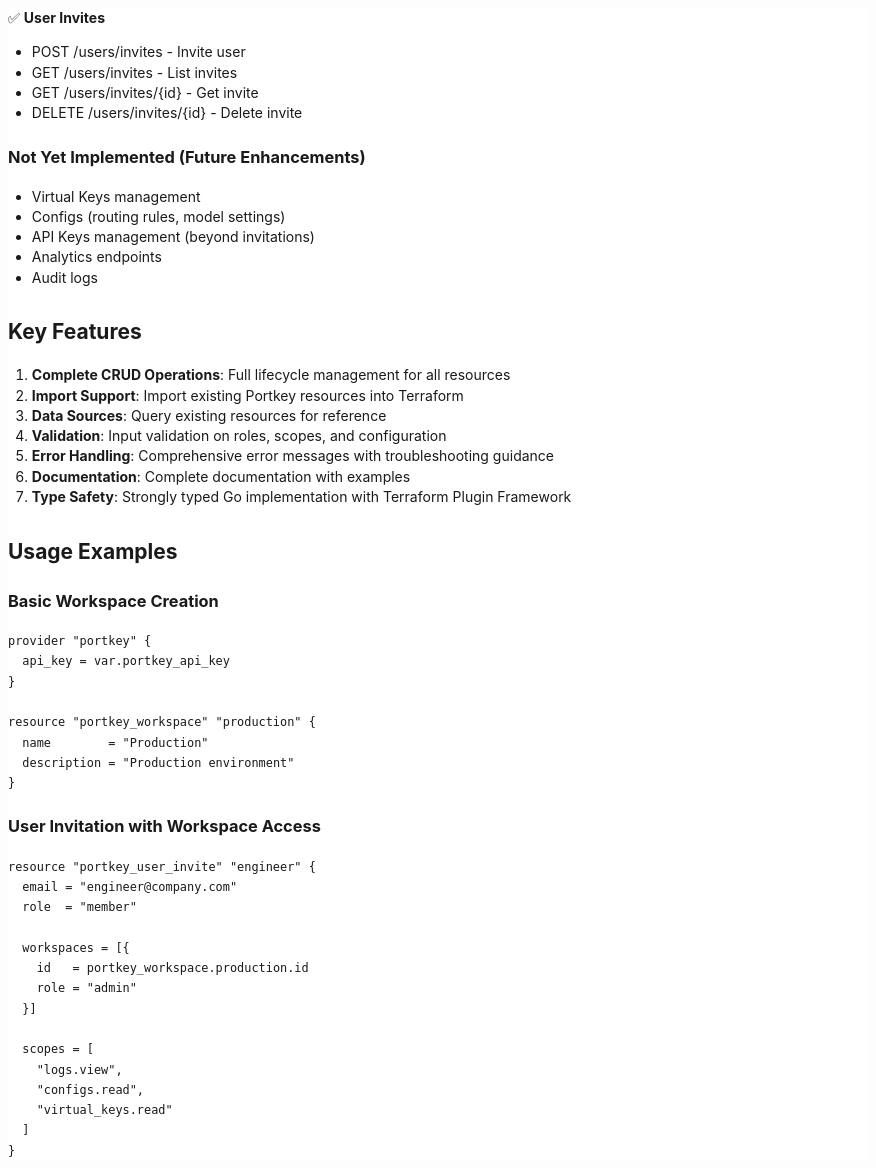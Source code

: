 ✅ **User Invites**
- POST /users/invites - Invite user
- GET /users/invites - List invites
- GET /users/invites/{id} - Get invite
- DELETE /users/invites/{id} - Delete invite

### Not Yet Implemented (Future Enhancements)

- Virtual Keys management
- Configs (routing rules, model settings)
- API Keys management (beyond invitations)
- Analytics endpoints
- Audit logs

## Key Features

1. **Complete CRUD Operations**: Full lifecycle management for all resources
2. **Import Support**: Import existing Portkey resources into Terraform
3. **Data Sources**: Query existing resources for reference
4. **Validation**: Input validation on roles, scopes, and configuration
5. **Error Handling**: Comprehensive error messages with troubleshooting guidance
6. **Documentation**: Complete documentation with examples
7. **Type Safety**: Strongly typed Go implementation with Terraform Plugin Framework

## Usage Examples

### Basic Workspace Creation

```hcl
provider "portkey" {
  api_key = var.portkey_api_key
}

resource "portkey_workspace" "production" {
  name        = "Production"
  description = "Production environment"
}
```

### User Invitation with Workspace Access

```hcl
resource "portkey_user_invite" "engineer" {
  email = "engineer@company.com"
  role  = "member"
  
  workspaces = [{
    id   = portkey_workspace.production.id
    role = "admin"
  }]
  
  scopes = [
    "logs.view",
    "configs.read",
    "virtual_keys.read"
  ]
}
```
